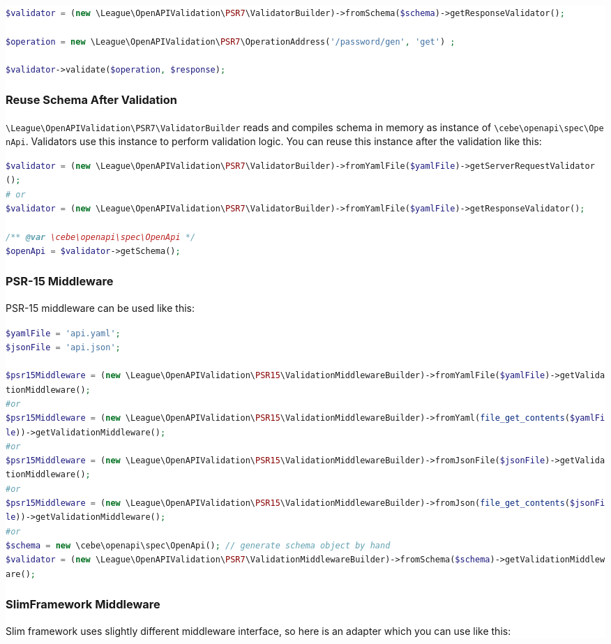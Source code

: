 ```php
$validator = (new \League\OpenAPIValidation\PSR7\ValidatorBuilder)->fromSchema($schema)->getResponseValidator();

$operation = new \League\OpenAPIValidation\PSR7\OperationAddress('/password/gen', 'get') ;

$validator->validate($operation, $response);
```

### Reuse Schema After Validation

`\League\OpenAPIValidation\PSR7\ValidatorBuilder` reads and compiles schema in memory as instance of `\cebe\openapi\spec\OpenApi`. Validators use this instance to perform validation logic. You can reuse this instance after the validation like this:

```php
$validator = (new \League\OpenAPIValidation\PSR7\ValidatorBuilder)->fromYamlFile($yamlFile)->getServerRequestValidator();
# or
$validator = (new \League\OpenAPIValidation\PSR7\ValidatorBuilder)->fromYamlFile($yamlFile)->getResponseValidator();

/** @var \cebe\openapi\spec\OpenApi */
$openApi = $validator->getSchema();
```

### PSR-15 Middleware
PSR-15 middleware can be used like this:

```php
$yamlFile = 'api.yaml';
$jsonFile = 'api.json';

$psr15Middleware = (new \League\OpenAPIValidation\PSR15\ValidationMiddlewareBuilder)->fromYamlFile($yamlFile)->getValidationMiddleware();
#or
$psr15Middleware = (new \League\OpenAPIValidation\PSR15\ValidationMiddlewareBuilder)->fromYaml(file_get_contents($yamlFile))->getValidationMiddleware();
#or
$psr15Middleware = (new \League\OpenAPIValidation\PSR15\ValidationMiddlewareBuilder)->fromJsonFile($jsonFile)->getValidationMiddleware();
#or
$psr15Middleware = (new \League\OpenAPIValidation\PSR15\ValidationMiddlewareBuilder)->fromJson(file_get_contents($jsonFile))->getValidationMiddleware();
#or
$schema = new \cebe\openapi\spec\OpenApi(); // generate schema object by hand
$validator = (new \League\OpenAPIValidation\PSR7\ValidationMiddlewareBuilder)->fromSchema($schema)->getValidationMiddleware();
```

### SlimFramework Middleware
Slim framework uses slightly different middleware interface, so here is an 
adapter which you can use like this:

